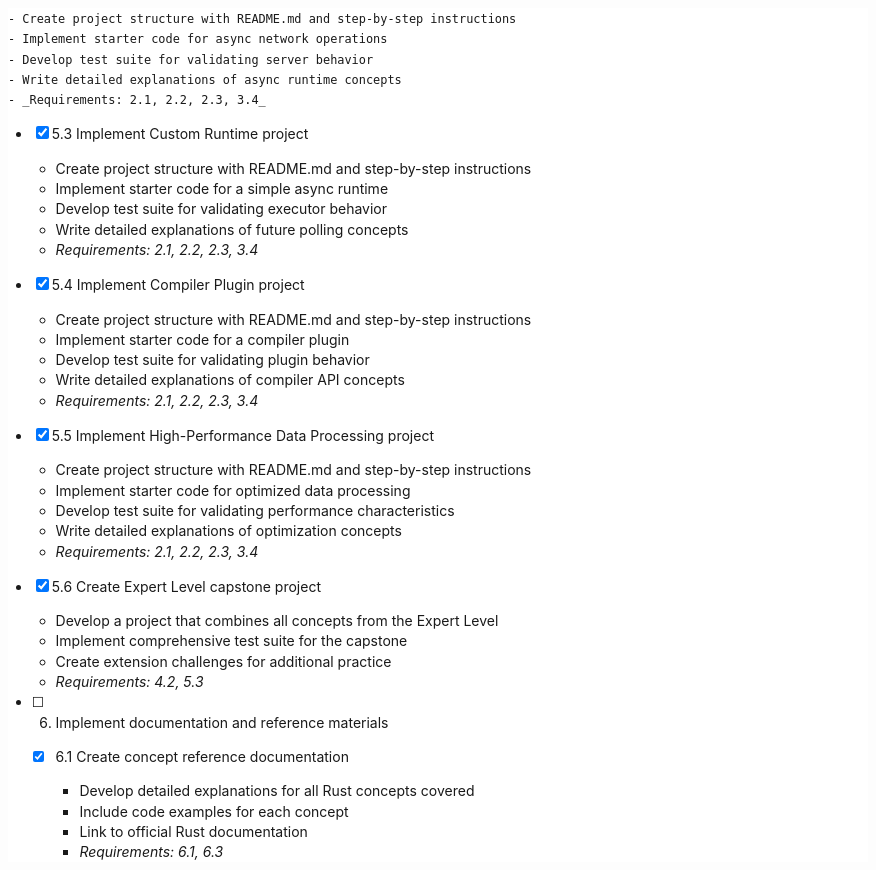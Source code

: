 


    - Create project structure with README.md and step-by-step instructions
    - Implement starter code for async network operations
    - Develop test suite for validating server behavior
    - Write detailed explanations of async runtime concepts
    - _Requirements: 2.1, 2.2, 2.3, 3.4_

  - [x] 5.3 Implement Custom Runtime project





    - Create project structure with README.md and step-by-step instructions
    - Implement starter code for a simple async runtime
    - Develop test suite for validating executor behavior
    - Write detailed explanations of future polling concepts
    - _Requirements: 2.1, 2.2, 2.3, 3.4_

  - [x] 5.4 Implement Compiler Plugin project





    - Create project structure with README.md and step-by-step instructions
    - Implement starter code for a compiler plugin
    - Develop test suite for validating plugin behavior
    - Write detailed explanations of compiler API concepts
    - _Requirements: 2.1, 2.2, 2.3, 3.4_

  - [x] 5.5 Implement High-Performance Data Processing project





    - Create project structure with README.md and step-by-step instructions
    - Implement starter code for optimized data processing
    - Develop test suite for validating performance characteristics
    - Write detailed explanations of optimization concepts
    - _Requirements: 2.1, 2.2, 2.3, 3.4_

  - [x] 5.6 Create Expert Level capstone project




    - Develop a project that combines all concepts from the Expert Level
    - Implement comprehensive test suite for the capstone
    - Create extension challenges for additional practice
    - _Requirements: 4.2, 5.3_

- [ ] 6. Implement documentation and reference materials
  - [x] 6.1 Create concept reference documentation




    - Develop detailed explanations for all Rust concepts covered
    - Include code examples for each concept
    - Link to official Rust documentation
    - _Requirements: 6.1, 6.3_

